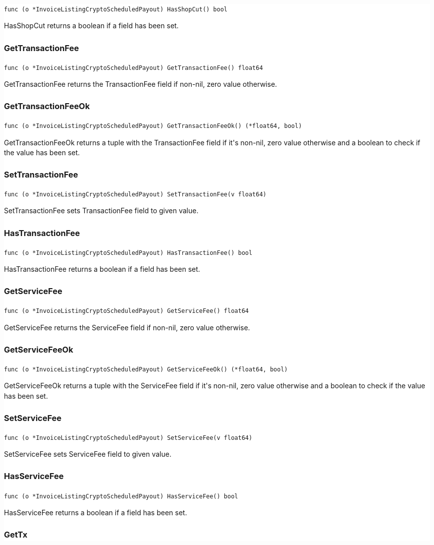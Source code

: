 `func (o *InvoiceListingCryptoScheduledPayout) HasShopCut() bool`

HasShopCut returns a boolean if a field has been set.

### GetTransactionFee

`func (o *InvoiceListingCryptoScheduledPayout) GetTransactionFee() float64`

GetTransactionFee returns the TransactionFee field if non-nil, zero value otherwise.

### GetTransactionFeeOk

`func (o *InvoiceListingCryptoScheduledPayout) GetTransactionFeeOk() (*float64, bool)`

GetTransactionFeeOk returns a tuple with the TransactionFee field if it's non-nil, zero value otherwise
and a boolean to check if the value has been set.

### SetTransactionFee

`func (o *InvoiceListingCryptoScheduledPayout) SetTransactionFee(v float64)`

SetTransactionFee sets TransactionFee field to given value.

### HasTransactionFee

`func (o *InvoiceListingCryptoScheduledPayout) HasTransactionFee() bool`

HasTransactionFee returns a boolean if a field has been set.

### GetServiceFee

`func (o *InvoiceListingCryptoScheduledPayout) GetServiceFee() float64`

GetServiceFee returns the ServiceFee field if non-nil, zero value otherwise.

### GetServiceFeeOk

`func (o *InvoiceListingCryptoScheduledPayout) GetServiceFeeOk() (*float64, bool)`

GetServiceFeeOk returns a tuple with the ServiceFee field if it's non-nil, zero value otherwise
and a boolean to check if the value has been set.

### SetServiceFee

`func (o *InvoiceListingCryptoScheduledPayout) SetServiceFee(v float64)`

SetServiceFee sets ServiceFee field to given value.

### HasServiceFee

`func (o *InvoiceListingCryptoScheduledPayout) HasServiceFee() bool`

HasServiceFee returns a boolean if a field has been set.

### GetTx
